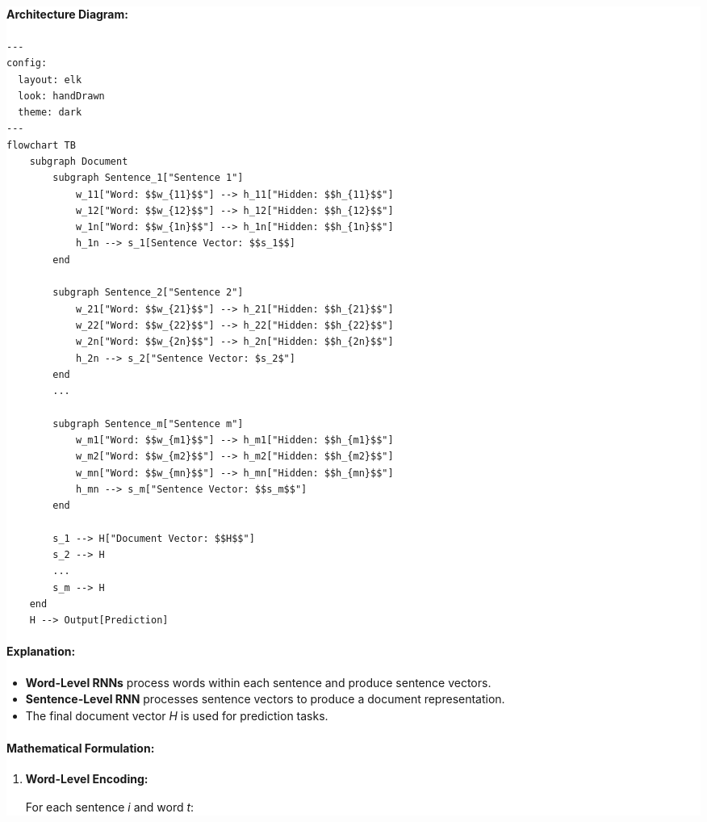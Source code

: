 #### **Architecture Diagram:**

```mermaid
---
config:
  layout: elk
  look: handDrawn
  theme: dark
---
flowchart TB
    subgraph Document
        subgraph Sentence_1["Sentence 1"]
            w_11["Word: $$w_{11}$$"] --> h_11["Hidden: $$h_{11}$$"]
            w_12["Word: $$w_{12}$$"] --> h_12["Hidden: $$h_{12}$$"]
            w_1n["Word: $$w_{1n}$$"] --> h_1n["Hidden: $$h_{1n}$$"]
            h_1n --> s_1[Sentence Vector: $$s_1$$]
        end
        
        subgraph Sentence_2["Sentence 2"]
            w_21["Word: $$w_{21}$$"] --> h_21["Hidden: $$h_{21}$$"]
            w_22["Word: $$w_{22}$$"] --> h_22["Hidden: $$h_{22}$$"]
            w_2n["Word: $$w_{2n}$$"] --> h_2n["Hidden: $$h_{2n}$$"]
            h_2n --> s_2["Sentence Vector: $s_2$"]
        end
        ...
        
        subgraph Sentence_m["Sentence m"]
            w_m1["Word: $$w_{m1}$$"] --> h_m1["Hidden: $$h_{m1}$$"]
            w_m2["Word: $$w_{m2}$$"] --> h_m2["Hidden: $$h_{m2}$$"]
            w_mn["Word: $$w_{mn}$$"] --> h_mn["Hidden: $$h_{mn}$$"]
            h_mn --> s_m["Sentence Vector: $$s_m$$"]
        end
        
        s_1 --> H["Document Vector: $$H$$"]
        s_2 --> H
        ...
        s_m --> H
    end
    H --> Output[Prediction]
```

#### **Explanation:**

- **Word-Level RNNs** process words within each sentence and produce sentence vectors.
- **Sentence-Level RNN** processes sentence vectors to produce a document representation.
- The final document vector $H$ is used for prediction tasks.

#### **Mathematical Formulation:**

1. **Word-Level Encoding:**

   For each sentence $i$ and word $t$:
